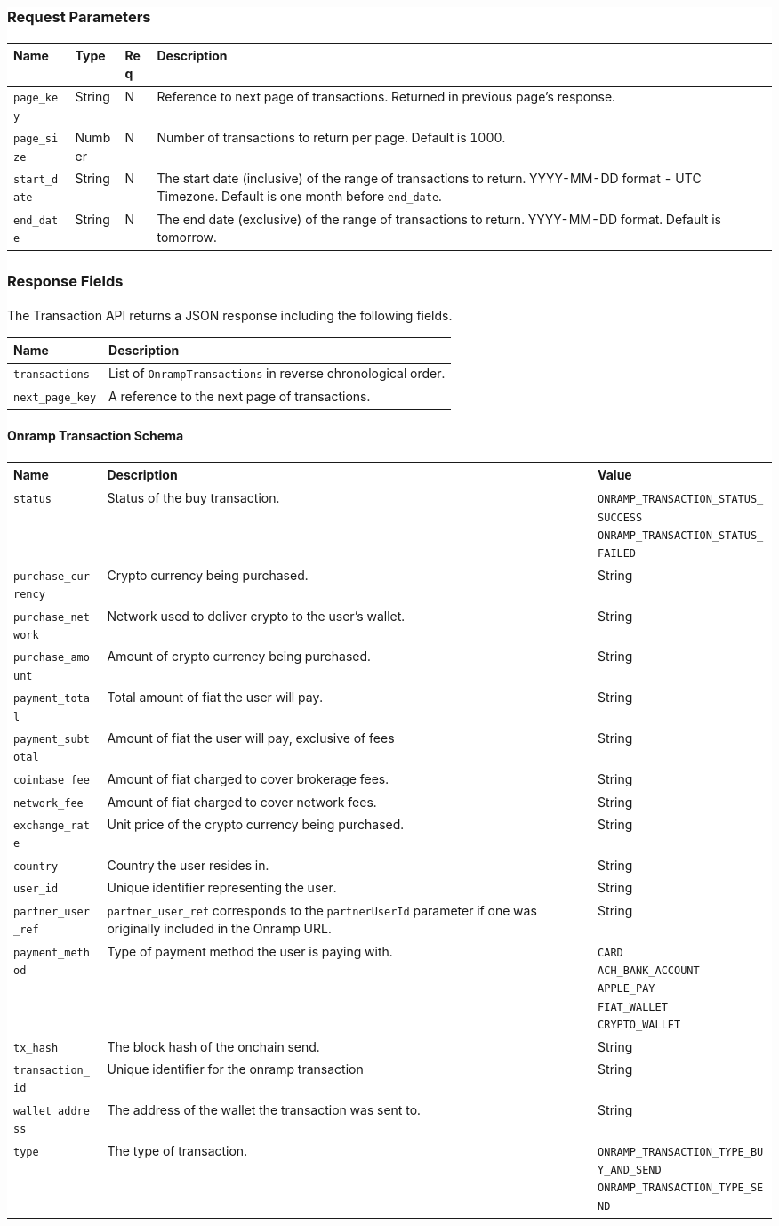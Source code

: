 ### Request Parameters

| Name         | Type   | Req | Description                                                                                                                                  |
| :----------- | :----- | :-- | :------------------------------------------------------------------------------------------------------------------------------------------- |
| `page_key`   | String | N   | Reference to next page of transactions. Returned in previous page’s response.                                                                |
| `page_size`  | Number | N   | Number of transactions to return per page. Default is 1000.                                                                                  |
| `start_date` | String | N   | The start date (inclusive) of the range of transactions to return. YYYY-MM-DD format - UTC Timezone. Default is one month before `end_date`. |
| `end_date`   | String | N   | The end date (exclusive) of the range of transactions to return. YYYY-MM-DD format. Default is tomorrow.                                     |

### Response Fields

The Transaction API returns a JSON response including the following fields.

| Name            | Description                                                  |
| :-------------- | :----------------------------------------------------------- |
| `transactions`  | List of `OnrampTransactions` in reverse chronological order. |
| `next_page_key` | A reference to the next page of transactions.                |

#### Onramp Transaction Schema

| Name                | Description                                                                                                       | Value                                                                                   |
| :------------------ | :---------------------------------------------------------------------------------------------------------------- | :-------------------------------------------------------------------------------------- |
| `status`            | Status of the buy transaction.                                                                                    | `ONRAMP_TRANSACTION_STATUS_SUCCESS`<br />`ONRAMP_TRANSACTION_STATUS_FAILED`             |
| `purchase_currency` | Crypto currency being purchased.                                                                                  | String                                                                                  |
| `purchase_network`  | Network used to deliver crypto to the user’s wallet.                                                              | String                                                                                  |
| `purchase_amount`   | Amount of crypto currency being purchased.                                                                        | String                                                                                  |
| `payment_total`     | Total amount of fiat the user will pay.                                                                           | String                                                                                  |
| `payment_subtotal`  | Amount of fiat the user will pay, exclusive of fees                                                               | String                                                                                  |
| `coinbase_fee`      | Amount of fiat charged to cover brokerage fees.                                                                   | String                                                                                  |
| `network_fee`       | Amount of fiat charged to cover network fees.                                                                     | String                                                                                  |
| `exchange_rate`     | Unit price of the crypto currency being purchased.                                                                | String                                                                                  |
| `country`           | Country the user resides in.                                                                                      | String                                                                                  |
| `user_id`           | Unique identifier representing the user.                                                                          | String                                                                                  |
| `partner_user_ref`  | `partner_user_ref` corresponds to the `partnerUserId` parameter if one was originally included in the Onramp URL. | String                                                                                  |
| `payment_method`    | Type of payment method the user is paying with.                                                                   | `CARD`<br />`ACH_BANK_ACCOUNT`<br />`APPLE_PAY`<br />`FIAT_WALLET`<br />`CRYPTO_WALLET` |
| `tx_hash`           | The block hash of the onchain send.                                                                               | String                                                                                  |
| `transaction_id`    | Unique identifier for the onramp transaction                                                                      | String                                                                                  |
| `wallet_address`    | The address of the wallet the transaction was sent to.                                                            | String                                                                                  |
| `type`              | The type of transaction.                                                                                          | `ONRAMP_TRANSACTION_TYPE_BUY_AND_SEND`<br />`ONRAMP_TRANSACTION_TYPE_SEND`<br />        |
